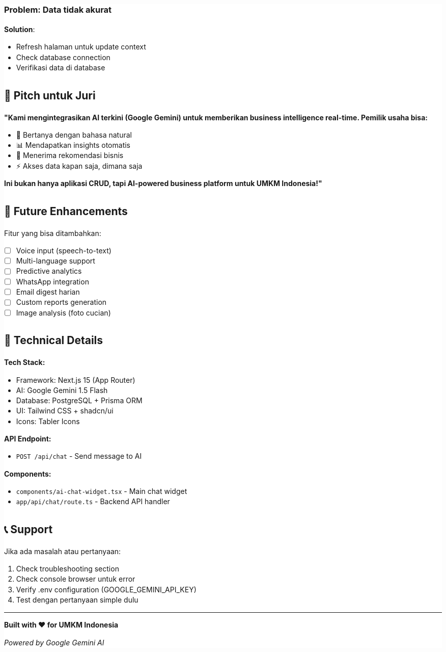 ### Problem: Data tidak akurat

**Solution**:

- Refresh halaman untuk update context
- Check database connection
- Verifikasi data di database

## 🎤 Pitch untuk Juri

**"Kami mengintegrasikan AI terkini (Google Gemini) untuk memberikan business intelligence real-time. Pemilik usaha bisa:**

- 💬 Bertanya dengan bahasa natural
- 📊 Mendapatkan insights otomatis
- 🎯 Menerima rekomendasi bisnis
- ⚡ Akses data kapan saja, dimana saja

**Ini bukan hanya aplikasi CRUD, tapi AI-powered business platform untuk UMKM Indonesia!"**

## 🚀 Future Enhancements

Fitur yang bisa ditambahkan:

- [ ] Voice input (speech-to-text)
- [ ] Multi-language support
- [ ] Predictive analytics
- [ ] WhatsApp integration
- [ ] Email digest harian
- [ ] Custom reports generation
- [ ] Image analysis (foto cucian)

## 📝 Technical Details

**Tech Stack:**

- Framework: Next.js 15 (App Router)
- AI: Google Gemini 1.5 Flash
- Database: PostgreSQL + Prisma ORM
- UI: Tailwind CSS + shadcn/ui
- Icons: Tabler Icons

**API Endpoint:**

- `POST /api/chat` - Send message to AI

**Components:**

- `components/ai-chat-widget.tsx` - Main chat widget
- `app/api/chat/route.ts` - Backend API handler

## 📞 Support

Jika ada masalah atau pertanyaan:

1. Check troubleshooting section
2. Check console browser untuk error
3. Verify .env configuration (GOOGLE_GEMINI_API_KEY)
4. Test dengan pertanyaan simple dulu

---

**Built with ❤️ for UMKM Indonesia**

_Powered by Google Gemini AI_

